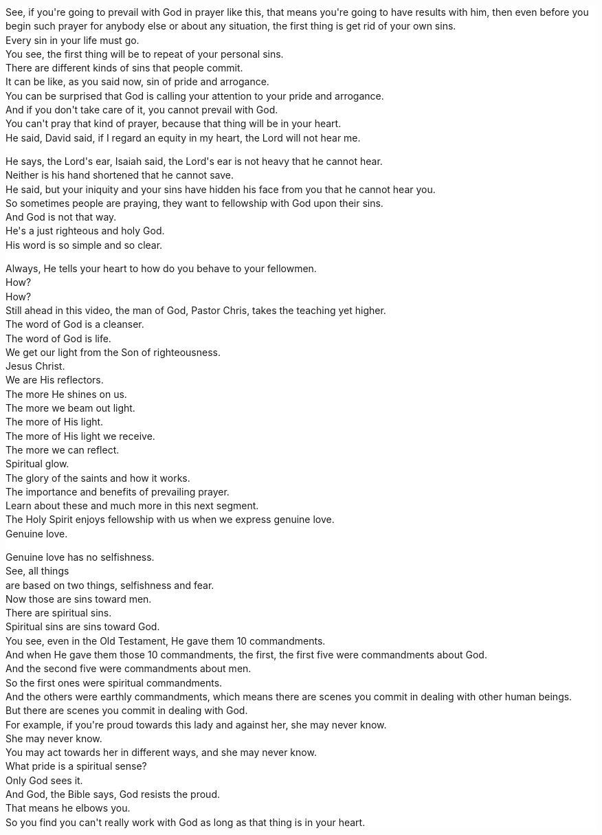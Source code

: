 See, if you're going to prevail with God in prayer like this, that means you're going to have results with him, then even before you begin such prayer for anybody else or about any situation, the first thing is get rid of your own sins.  
 Every sin in your life must go.  
You see, the first thing will be to repeat of your personal sins.  
There are different kinds of sins that people commit.  
It can be like, as you said now, sin of pride and arrogance.  
You can be surprised that God is calling your attention to your pride and arrogance.  
 And if you don't take care of it, you cannot prevail with God.  
You can't pray that kind of prayer, because that thing will be in your heart.  
He said, David said, if I regard an equity in my heart, the Lord will not hear me.  


  
He says, the Lord's ear, Isaiah said, the Lord's ear is not heavy that he cannot hear.  
 Neither is his hand shortened that he cannot save.  
He said, but your iniquity and your sins have hidden his face from you that he cannot hear you.  
So sometimes people are praying, they want to fellowship with God upon their sins.  
And God is not that way.  
He's a just righteous and holy God.  
 His word is so simple and so clear.  


  
Always, He tells your heart to how do you behave to your fellowmen.  
How?  
How?  
Still ahead in this video, the man of God, Pastor Chris, takes the teaching yet higher.  
 The word of God is a cleanser.  
The word of God is life.  
We get our light from the Son of righteousness.  
Jesus Christ.  
We are His reflectors.  
The more He shines on us.  
The more we beam out light.  
The more of His light.  
The more of His light we receive.  
The more we can reflect.  
Spiritual glow.  
The glory of the saints and how it works.  
The importance and benefits of prevailing prayer.  
 Learn about these and much more in this next segment.  
The Holy Spirit enjoys fellowship with us when we express genuine love.  
Genuine love.  


  
Genuine love has no selfishness.  
See, all things  
 are based on two things, selfishness and fear.  
Now those are sins toward men.  
There are spiritual sins.  
Spiritual sins are sins toward God.  
You see, even in the Old Testament, He gave them 10 commandments.  
And when He gave them those 10 commandments, the first, the first five were commandments about God.  
 And the second five were commandments about men.  
So the first ones were spiritual commandments.  
And the others were earthly commandments, which means there are scenes you commit in dealing with other human beings.  
But there are scenes you commit in dealing with God.  
 For example, if you're proud towards this lady and against her, she may never know.  
She may never know.  
You may act towards her in different ways, and she may never know.  
What pride is a spiritual sense?  
Only God sees it.  
And God, the Bible says, God resists the proud.  
 That means he elbows you.  
So you find you can't really work with God as long as that thing is in your heart.  